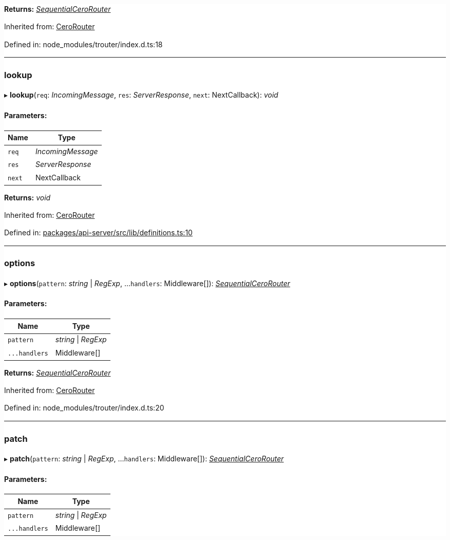 **Returns:** [*SequentialCeroRouter*](lib_definitions.sequentialcerorouter.md)

Inherited from: [CeroRouter](lib_definitions.cerorouter.md)

Defined in: node_modules/trouter/index.d.ts:18

___

### lookup

▸ **lookup**(`req`: *IncomingMessage*, `res`: *ServerResponse*, `next`: NextCallback): *void*

#### Parameters:

Name | Type |
------ | ------ |
`req` | *IncomingMessage* |
`res` | *ServerResponse* |
`next` | NextCallback |

**Returns:** *void*

Inherited from: [CeroRouter](lib_definitions.cerorouter.md)

Defined in: [packages/api-server/src/lib/definitions.ts:10](https://github.com/scramjet-cloud-platform/scramjet-csi-dev/blob/966a05e/packages/api-server/src/lib/definitions.ts#L10)

___

### options

▸ **options**(`pattern`: *string* \| *RegExp*, ...`handlers`: Middleware[]): [*SequentialCeroRouter*](lib_definitions.sequentialcerorouter.md)

#### Parameters:

Name | Type |
------ | ------ |
`pattern` | *string* \| *RegExp* |
`...handlers` | Middleware[] |

**Returns:** [*SequentialCeroRouter*](lib_definitions.sequentialcerorouter.md)

Inherited from: [CeroRouter](lib_definitions.cerorouter.md)

Defined in: node_modules/trouter/index.d.ts:20

___

### patch

▸ **patch**(`pattern`: *string* \| *RegExp*, ...`handlers`: Middleware[]): [*SequentialCeroRouter*](lib_definitions.sequentialcerorouter.md)

#### Parameters:

Name | Type |
------ | ------ |
`pattern` | *string* \| *RegExp* |
`...handlers` | Middleware[] |
